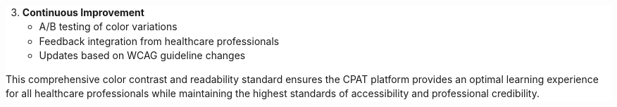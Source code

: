 3. **Continuous Improvement**
   - A/B testing of color variations
   - Feedback integration from healthcare professionals
   - Updates based on WCAG guideline changes

This comprehensive color contrast and readability standard ensures the CPAT platform provides an optimal learning experience for all healthcare professionals while maintaining the highest standards of accessibility and professional credibility.
